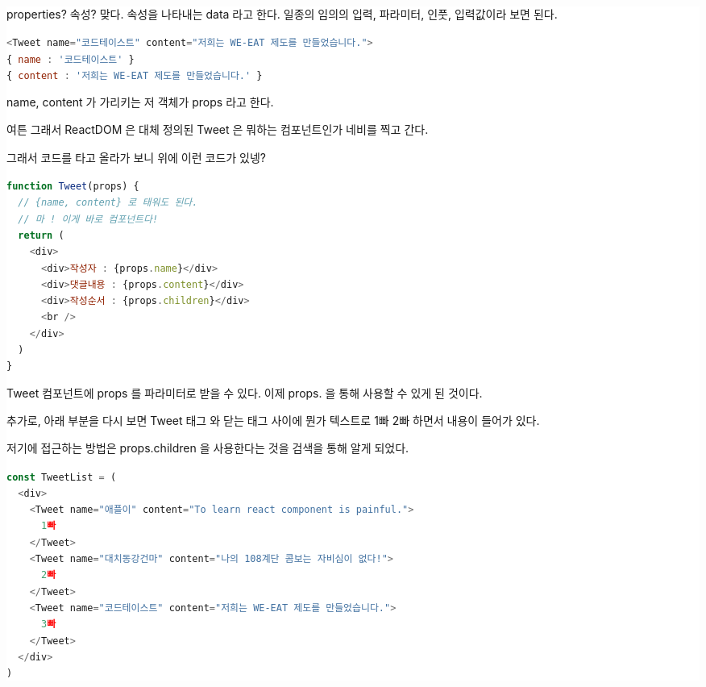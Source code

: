 properties? 속성? 맞다. 속성을 나타내는 data 라고 한다. 일종의 임의의 입력, 파라미터, 인풋, 입력값이라 보면 된다.

```js
<Tweet name="코드테이스트" content="저희는 WE-EAT 제도를 만들었습니다.">
{ name : '코드테이스트' }
{ content : '저희는 WE-EAT 제도를 만들었습니다.' }
```

name, content 가 가리키는 저 객체가 props 라고 한다.

여튼 그래서 ReactDOM 은 대체 정의된 Tweet 은 뭐하는 컴포넌트인가 네비를 찍고 간다.

그래서 코드를 타고 올라가 보니 위에 이런 코드가 있넹?

```js
function Tweet(props) {
  // {name, content} 로 태워도 된다.
  // 마 ! 이게 바로 컴포넌트다!
  return (
    <div>
      <div>작성자 : {props.name}</div>
      <div>댓글내용 : {props.content}</div>
      <div>작성순서 : {props.children}</div>
      <br />
    </div>
  )
}
```

Tweet 컴포넌트에 props 를 파라미터로 받을 수 있다. 이제 props. 을 통해 사용할 수 있게 된 것이다.

추가로, 아래 부분을 다시 보면 Tweet 태그 와 닫는 태그 사이에 뭔가 텍스트로 1빠 2빠 하면서 내용이 들어가 있다.

저기에 접근하는 방법은 props.children 을 사용한다는 것을 검색을 통해 알게 되었다.

```js
const TweetList = (
  <div>
    <Tweet name="애플이" content="To learn react component is painful.">
      1빠
    </Tweet>
    <Tweet name="대치동강건마" content="나의 108계단 콤보는 자비심이 없다!">
      2빠
    </Tweet>
    <Tweet name="코드테이스트" content="저희는 WE-EAT 제도를 만들었습니다.">
      3빠
    </Tweet>
  </div>
)
```
